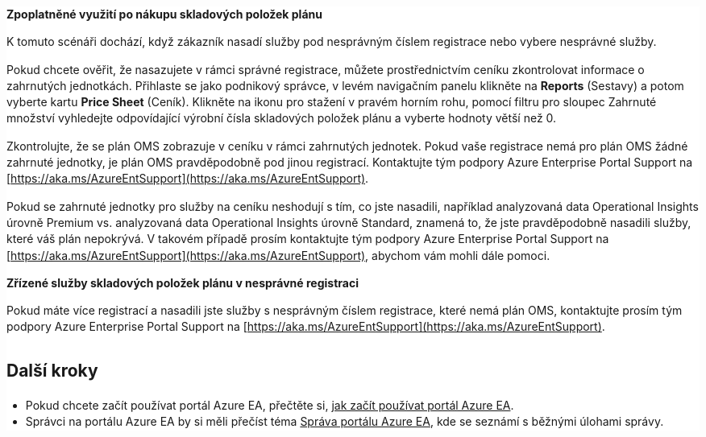 **Zpoplatněné využití po nákupu skladových položek plánu**

K tomuto scénáři dochází, když zákazník nasadí služby pod nesprávným číslem registrace nebo vybere nesprávné služby.

Pokud chcete ověřit, že nasazujete v rámci správné registrace, můžete prostřednictvím ceníku zkontrolovat informace o zahrnutých jednotkách. Přihlaste se jako podnikový správce, v levém navigačním panelu klikněte na **Reports** (Sestavy) a potom vyberte kartu **Price Sheet** (Ceník). Klikněte na ikonu pro stažení v pravém horním rohu, pomocí filtru pro sloupec Zahrnuté množství vyhledejte odpovídající výrobní čísla skladových položek plánu a vyberte hodnoty větší než 0.

Zkontrolujte, že se plán OMS zobrazuje v ceníku v rámci zahrnutých jednotek. Pokud vaše registrace nemá pro plán OMS žádné zahrnuté jednotky, je plán OMS pravděpodobně pod jinou registrací. Kontaktujte tým podpory Azure Enterprise Portal Support na [https://aka.ms/AzureEntSupport](https://aka.ms/AzureEntSupport).

Pokud se zahrnuté jednotky pro služby na ceníku neshodují s tím, co jste nasadili, například analyzovaná data Operational Insights úrovně Premium vs. analyzovaná data Operational Insights úrovně Standard, znamená to, že jste pravděpodobně nasadili služby, které váš plán nepokrývá. V takovém případě prosím kontaktujte tým podpory Azure Enterprise Portal Support na [https://aka.ms/AzureEntSupport](https://aka.ms/AzureEntSupport), abychom vám mohli dále pomoci.

**Zřízené služby skladových položek plánu v nesprávné registraci**

Pokud máte více registrací a nasadili jste služby s nesprávným číslem registrace, které nemá plán OMS, kontaktujte prosím tým podpory Azure Enterprise Portal Support na [https://aka.ms/AzureEntSupport](https://aka.ms/AzureEntSupport).

## <a name="next-steps"></a>Další kroky

- Pokud chcete začít používat portál Azure EA, přečtěte si, [jak začít používat portál Azure EA](ea-portal-get-started.md).
- Správci na portálu Azure EA by si měli přečíst téma [Správa portálu Azure EA](ea-portal-administration.md), kde se seznámí s běžnými úlohami správy.
